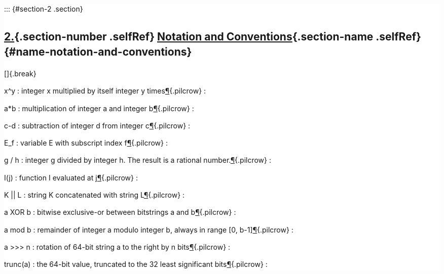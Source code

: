::: {#section-2 .section}
## [2.](#section-2){.section-number .selfRef} [Notation and Conventions](#name-notation-and-conventions){.section-name .selfRef} {#name-notation-and-conventions}

[]{.break}

x\^y
:   integer x multiplied by itself integer y
    times[¶](#section-2-1.2){.pilcrow}
:   

a\*b
:   multiplication of integer a and integer
    b[¶](#section-2-1.4){.pilcrow}
:   

c-d
:   subtraction of integer d from integer c[¶](#section-2-1.6){.pilcrow}
:   

E_f
:   variable E with subscript index f[¶](#section-2-1.8){.pilcrow}
:   

g / h
:   integer g divided by integer h. The result is a rational
    number.[¶](#section-2-1.10){.pilcrow}
:   

I(j)
:   function I evaluated at j[¶](#section-2-1.12){.pilcrow}
:   

K \|\| L
:   string K concatenated with string L[¶](#section-2-1.14){.pilcrow}
:   

a XOR b
:   bitwise exclusive-or between bitstrings a and
    b[¶](#section-2-1.16){.pilcrow}
:   

a mod b
:   remainder of integer a modulo integer b, always in range \[0,
    b-1\][¶](#section-2-1.18){.pilcrow}
:   

a >\>\> n
:   rotation of 64-bit string a to the right by n
    bits[¶](#section-2-1.20){.pilcrow}
:   

trunc(a)
:   the 64-bit value, truncated to the 32 least significant
    bits[¶](#section-2-1.22){.pilcrow}
:   
